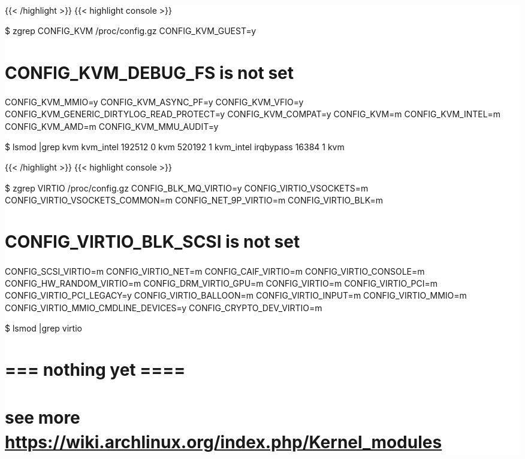 {{< /highlight >}}
{{< highlight console >}}

$ zgrep CONFIG_KVM /proc/config.gz
CONFIG_KVM_GUEST=y
# CONFIG_KVM_DEBUG_FS is not set
CONFIG_KVM_MMIO=y
CONFIG_KVM_ASYNC_PF=y
CONFIG_KVM_VFIO=y
CONFIG_KVM_GENERIC_DIRTYLOG_READ_PROTECT=y
CONFIG_KVM_COMPAT=y
CONFIG_KVM=m
CONFIG_KVM_INTEL=m
CONFIG_KVM_AMD=m
CONFIG_KVM_MMU_AUDIT=y

$ lsmod |grep kvm
kvm_intel             192512  0
kvm                   520192  1 kvm_intel
irqbypass              16384  1 kvm

{{< /highlight >}}
{{< highlight console >}}

$ zgrep VIRTIO /proc/config.gz
CONFIG_BLK_MQ_VIRTIO=y
CONFIG_VIRTIO_VSOCKETS=m
CONFIG_VIRTIO_VSOCKETS_COMMON=m
CONFIG_NET_9P_VIRTIO=m
CONFIG_VIRTIO_BLK=m
# CONFIG_VIRTIO_BLK_SCSI is not set
CONFIG_SCSI_VIRTIO=m
CONFIG_VIRTIO_NET=m
CONFIG_CAIF_VIRTIO=m
CONFIG_VIRTIO_CONSOLE=m
CONFIG_HW_RANDOM_VIRTIO=m
CONFIG_DRM_VIRTIO_GPU=m
CONFIG_VIRTIO=m
CONFIG_VIRTIO_PCI=m
CONFIG_VIRTIO_PCI_LEGACY=y
CONFIG_VIRTIO_BALLOON=m
CONFIG_VIRTIO_INPUT=m
CONFIG_VIRTIO_MMIO=m
CONFIG_VIRTIO_MMIO_CMDLINE_DEVICES=y
CONFIG_CRYPTO_DEV_VIRTIO=m

$ lsmod |grep virtio
# === nothing yet ====
# see more https://wiki.archlinux.org/index.php/Kernel_modules
